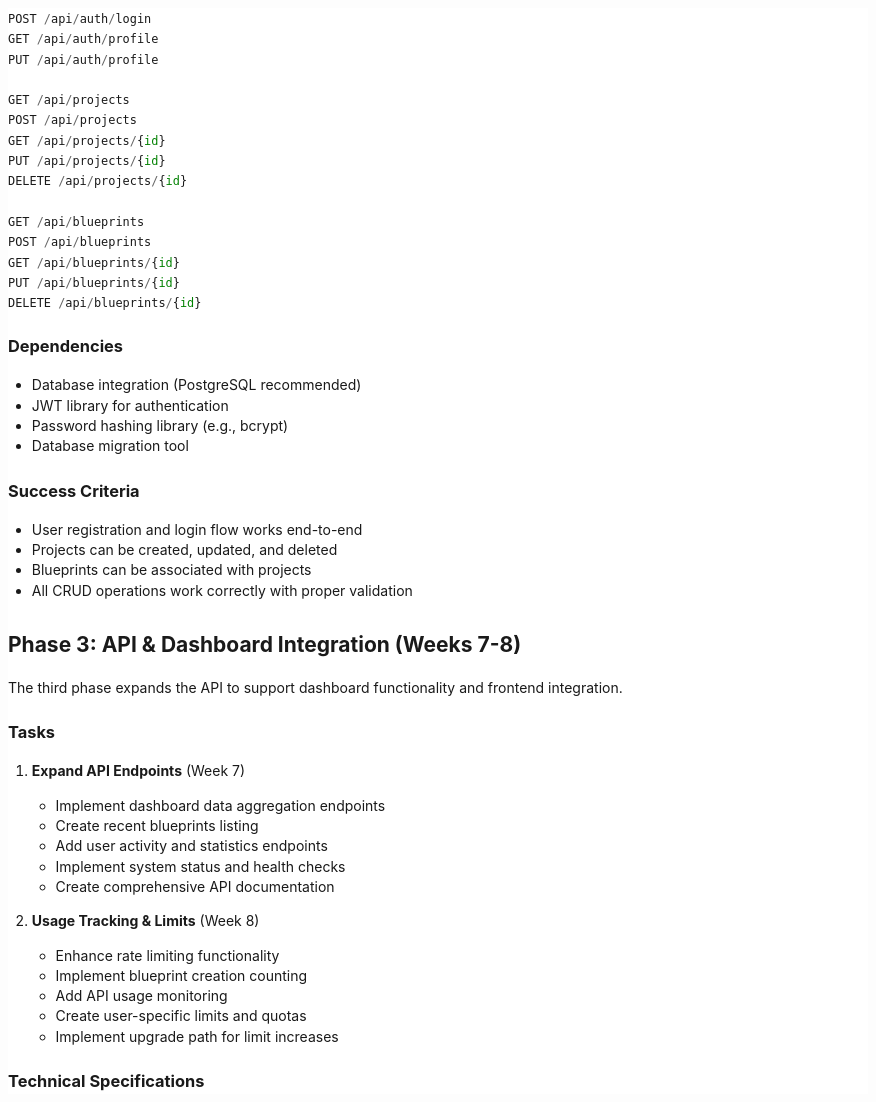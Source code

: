 ```python
POST /api/auth/login
GET /api/auth/profile
PUT /api/auth/profile

GET /api/projects
POST /api/projects
GET /api/projects/{id}
PUT /api/projects/{id}
DELETE /api/projects/{id}

GET /api/blueprints
POST /api/blueprints
GET /api/blueprints/{id}
PUT /api/blueprints/{id}
DELETE /api/blueprints/{id}
```

### Dependencies

- Database integration (PostgreSQL recommended)
- JWT library for authentication
- Password hashing library (e.g., bcrypt)
- Database migration tool

### Success Criteria

- User registration and login flow works end-to-end
- Projects can be created, updated, and deleted
- Blueprints can be associated with projects
- All CRUD operations work correctly with proper validation

## Phase 3: API & Dashboard Integration (Weeks 7-8)

The third phase expands the API to support dashboard functionality and frontend integration.

### Tasks

1. **Expand API Endpoints** (Week 7)
   - Implement dashboard data aggregation endpoints
   - Create recent blueprints listing
   - Add user activity and statistics endpoints
   - Implement system status and health checks
   - Create comprehensive API documentation

2. **Usage Tracking & Limits** (Week 8)
   - Enhance rate limiting functionality
   - Implement blueprint creation counting
   - Add API usage monitoring
   - Create user-specific limits and quotas
   - Implement upgrade path for limit increases

### Technical Specifications
